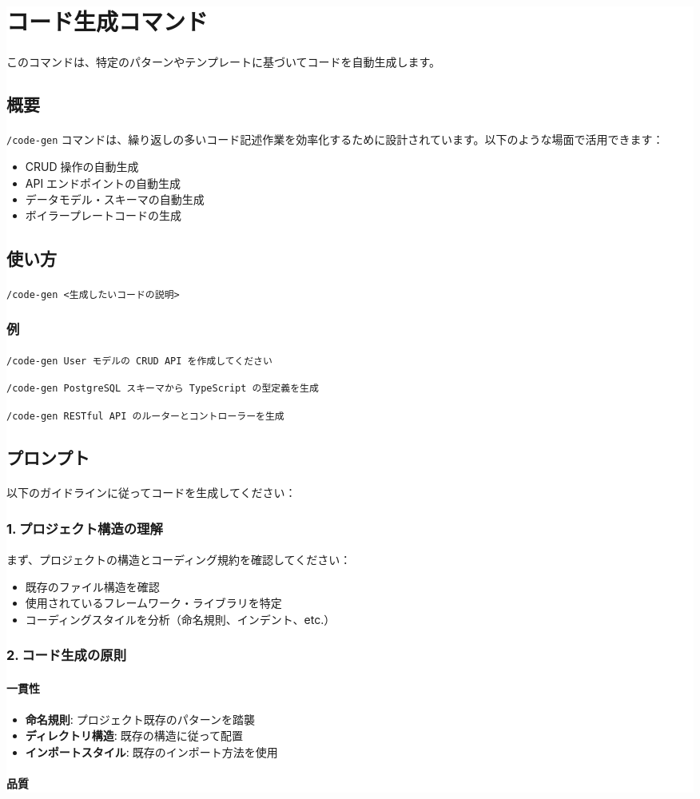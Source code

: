 # コード生成コマンド

このコマンドは、特定のパターンやテンプレートに基づいてコードを自動生成します。

## 概要

`/code-gen` コマンドは、繰り返しの多いコード記述作業を効率化するために設計されています。以下のような場面で活用できます：

- CRUD 操作の自動生成
- API エンドポイントの自動生成
- データモデル・スキーマの自動生成
- ボイラープレートコードの生成

## 使い方

```
/code-gen <生成したいコードの説明>
```

### 例

```
/code-gen User モデルの CRUD API を作成してください
```

```
/code-gen PostgreSQL スキーマから TypeScript の型定義を生成
```

```
/code-gen RESTful API のルーターとコントローラーを生成
```

## プロンプト

以下のガイドラインに従ってコードを生成してください：

### 1. プロジェクト構造の理解

まず、プロジェクトの構造とコーディング規約を確認してください：

- 既存のファイル構造を確認
- 使用されているフレームワーク・ライブラリを特定
- コーディングスタイルを分析（命名規則、インデント、etc.）

### 2. コード生成の原則

#### 一貫性

- **命名規則**: プロジェクト既存のパターンを踏襲
- **ディレクトリ構造**: 既存の構造に従って配置
- **インポートスタイル**: 既存のインポート方法を使用

#### 品質
